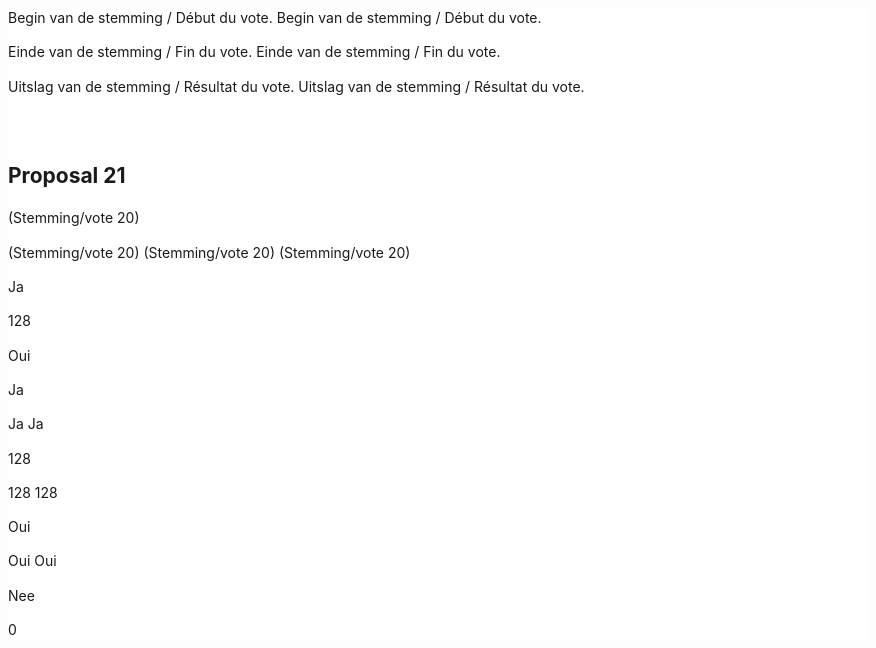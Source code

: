 Begin van de
stemming / Début du vote.
Begin van de
stemming / Début du vote.

Einde van de
stemming / Fin du vote.
Einde van de
stemming / Fin du vote.

Uitslag van de
stemming / Résultat du vote.
Uitslag van de
stemming / Résultat du vote.

 
 
 

## Proposal 21


(Stemming/vote 20)

(Stemming/vote 20)
(Stemming/vote 20)
(Stemming/vote 20)



Ja


128


Oui



Ja

Ja
Ja


128

128
128


Oui

Oui
Oui



Nee


0

